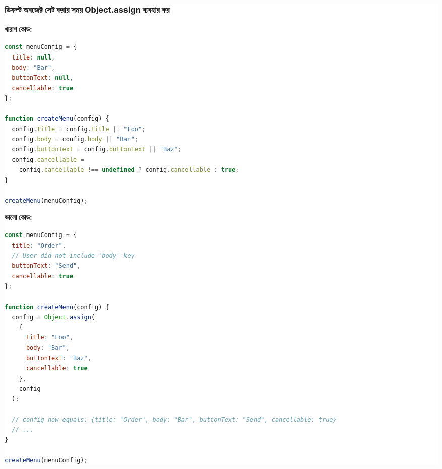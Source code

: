 

### ডিফল্ট অবজেক্ট সেট করার সময় Object.assign ব্যবহার কর

**খারাপ কোড:**

```javascript
const menuConfig = {
  title: null,
  body: "Bar",
  buttonText: null,
  cancellable: true
};

function createMenu(config) {
  config.title = config.title || "Foo";
  config.body = config.body || "Bar";
  config.buttonText = config.buttonText || "Baz";
  config.cancellable =
    config.cancellable !== undefined ? config.cancellable : true;
}

createMenu(menuConfig);
```

**ভালো কোড:**

```javascript
const menuConfig = {
  title: "Order",
  // User did not include 'body' key
  buttonText: "Send",
  cancellable: true
};

function createMenu(config) {
  config = Object.assign(
    {
      title: "Foo",
      body: "Bar",
      buttonText: "Baz",
      cancellable: true
    },
    config
  );

  // config now equals: {title: "Order", body: "Bar", buttonText: "Send", cancellable: true}
  // ...
}

createMenu(menuConfig);
```


